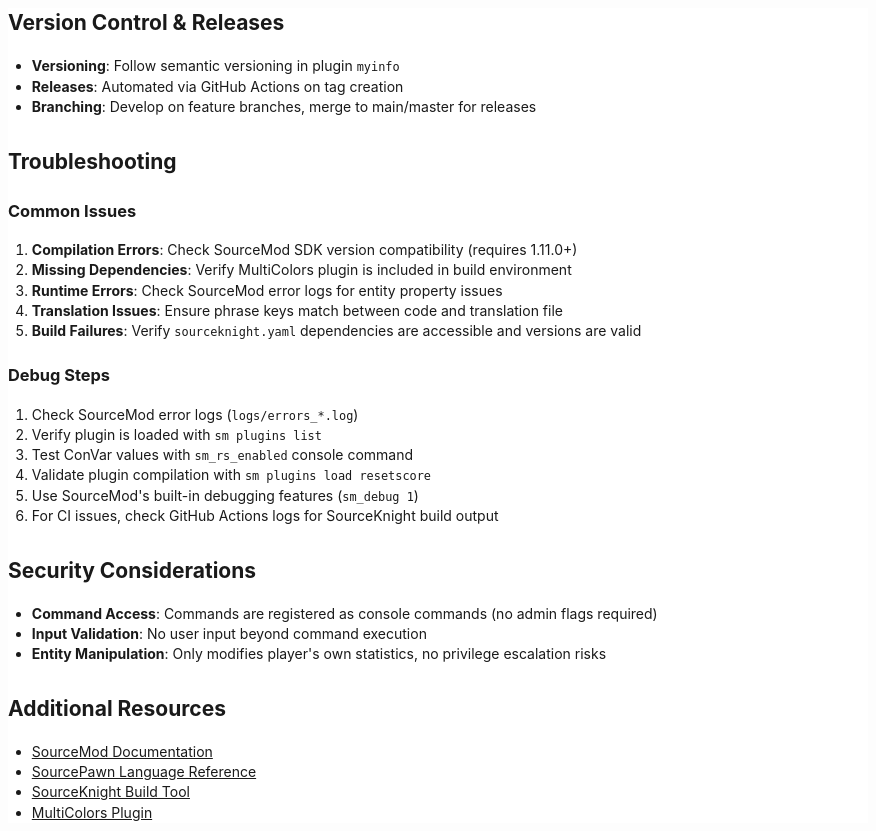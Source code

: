 ## Version Control & Releases

- **Versioning**: Follow semantic versioning in plugin `myinfo`
- **Releases**: Automated via GitHub Actions on tag creation
- **Branching**: Develop on feature branches, merge to main/master for releases

## Troubleshooting

### Common Issues
1. **Compilation Errors**: Check SourceMod SDK version compatibility (requires 1.11.0+)
2. **Missing Dependencies**: Verify MultiColors plugin is included in build environment
3. **Runtime Errors**: Check SourceMod error logs for entity property issues
4. **Translation Issues**: Ensure phrase keys match between code and translation file
5. **Build Failures**: Verify `sourceknight.yaml` dependencies are accessible and versions are valid

### Debug Steps
1. Check SourceMod error logs (`logs/errors_*.log`)
2. Verify plugin is loaded with `sm plugins list`
3. Test ConVar values with `sm_rs_enabled` console command
4. Validate plugin compilation with `sm plugins load resetscore`
5. Use SourceMod's built-in debugging features (`sm_debug 1`)
6. For CI issues, check GitHub Actions logs for SourceKnight build output

## Security Considerations

- **Command Access**: Commands are registered as console commands (no admin flags required)
- **Input Validation**: No user input beyond command execution
- **Entity Manipulation**: Only modifies player's own statistics, no privilege escalation risks

## Additional Resources

- [SourceMod Documentation](https://wiki.alliedmods.net/Category:SourceMod_Documentation)
- [SourcePawn Language Reference](https://wiki.alliedmods.net/Category:SourcePawn)
- [SourceKnight Build Tool](https://github.com/srcdslab/sourceknight)
- [MultiColors Plugin](https://github.com/srcdslab/sm-plugin-MultiColors)